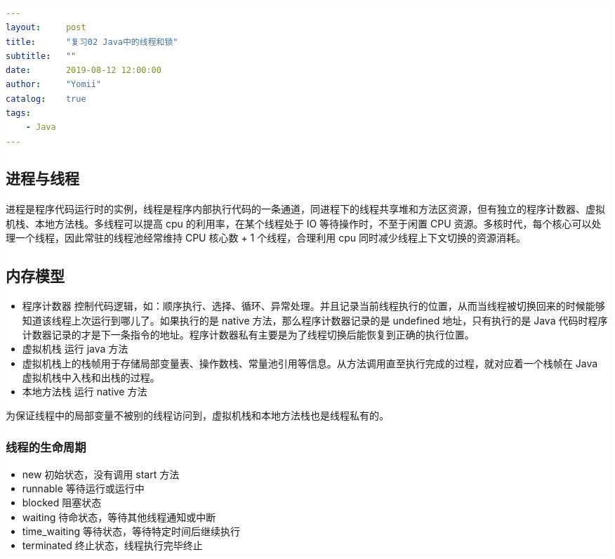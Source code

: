 ```yaml
---
layout:     post
title:      "复习02 Java中的线程和锁"
subtitle:   ""
date:       2019-08-12 12:00:00
author:     "Yomii"
catalog:    true
tags:
    - Java
---
```



## 进程与线程

进程是程序代码运行时的实例，线程是程序内部执行代码的一条通道，同进程下的线程共享堆和方法区资源，但有独立的程序计数器、虚拟机栈、本地方法栈。多线程可以提高 cpu 的利用率，在某个线程处于 IO 等待操作时，不至于闲置 CPU 资源。多核时代，每个核心可以处理一个线程，因此常驻的线程池经常维持 CPU 核心数 + 1 个线程，合理利用 cpu 同时减少线程上下文切换的资源消耗。

## 内存模型

- 程序计数器 控制代码逻辑，如：顺序执行、选择、循环、异常处理。并且记录当前线程执行的位置，从而当线程被切换回来的时候能够知道该线程上次运行到哪儿了。如果执行的是 native 方法，那么程序计数器记录的是 undefined 地址，只有执行的是 Java 代码时程序计数器记录的才是下一条指令的地址。程序计数器私有主要是为了线程切换后能恢复到正确的执行位置。
- 虚拟机栈 运行 java 方法
- 虚拟机栈上的栈帧用于存储局部变量表、操作数栈、常量池引用等信息。从方法调用直至执行完成的过程，就对应着一个栈帧在 Java 虚拟机栈中入栈和出栈的过程。
- 本地方法栈 运行 native 方法

为保证线程中的局部变量不被别的线程访问到，虚拟机栈和本地方法栈也是线程私有的。

### 线程的生命周期

- new 初始状态，没有调用 start 方法
- runnable 等待运行或运行中
- blocked 阻塞状态
- waiting 待命状态，等待其他线程通知或中断
- time_waiting 等待状态，等待特定时间后继续执行
- terminated 终止状态，线程执行完毕终止
